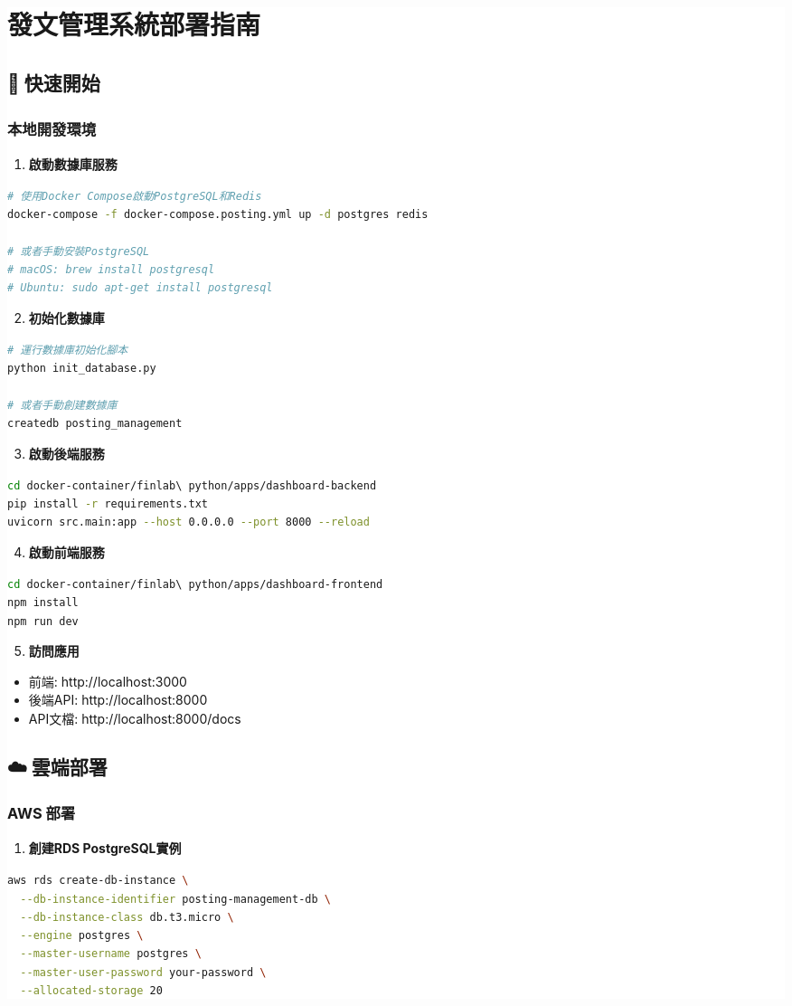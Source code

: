 # 發文管理系統部署指南

## 🚀 快速開始

### 本地開發環境

1. **啟動數據庫服務**
```bash
# 使用Docker Compose啟動PostgreSQL和Redis
docker-compose -f docker-compose.posting.yml up -d postgres redis

# 或者手動安裝PostgreSQL
# macOS: brew install postgresql
# Ubuntu: sudo apt-get install postgresql
```

2. **初始化數據庫**
```bash
# 運行數據庫初始化腳本
python init_database.py

# 或者手動創建數據庫
createdb posting_management
```

3. **啟動後端服務**
```bash
cd docker-container/finlab\ python/apps/dashboard-backend
pip install -r requirements.txt
uvicorn src.main:app --host 0.0.0.0 --port 8000 --reload
```

4. **啟動前端服務**
```bash
cd docker-container/finlab\ python/apps/dashboard-frontend
npm install
npm run dev
```

5. **訪問應用**
- 前端: http://localhost:3000
- 後端API: http://localhost:8000
- API文檔: http://localhost:8000/docs

## ☁️ 雲端部署

### AWS 部署

1. **創建RDS PostgreSQL實例**
```bash
aws rds create-db-instance \
  --db-instance-identifier posting-management-db \
  --db-instance-class db.t3.micro \
  --engine postgres \
  --master-username postgres \
  --master-user-password your-password \
  --allocated-storage 20
```
